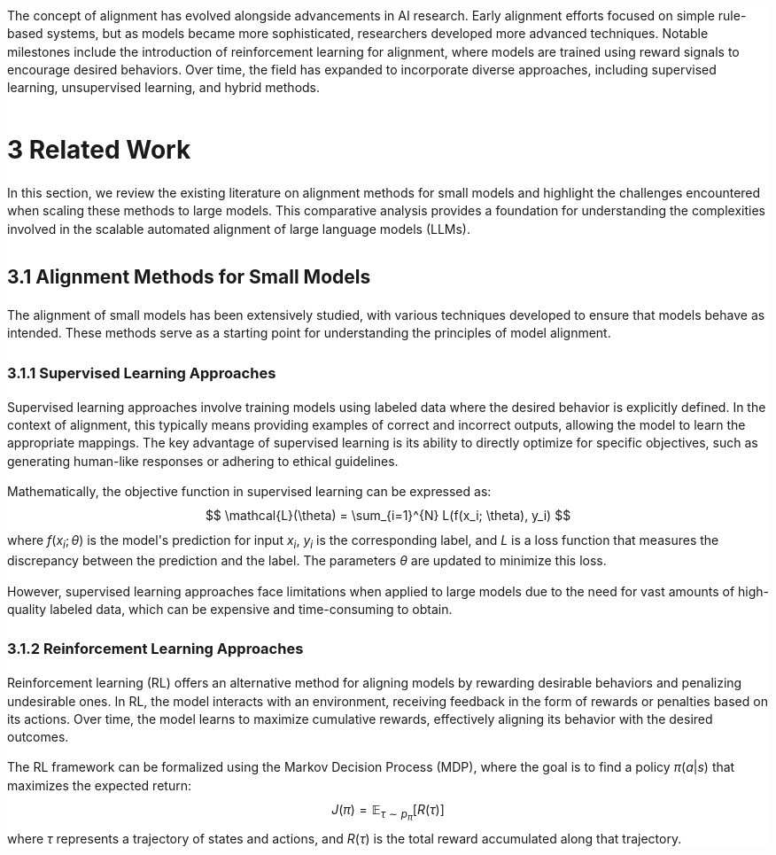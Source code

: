 The concept of alignment has evolved alongside advancements in AI research. Early alignment efforts focused on simple rule-based systems, but as models became more sophisticated, researchers developed more advanced techniques. Notable milestones include the introduction of reinforcement learning for alignment, where models are trained using reward signals to encourage desired behaviors. Over time, the field has expanded to incorporate diverse approaches, including supervised learning, unsupervised learning, and hybrid methods.

# 3 Related Work

In this section, we review the existing literature on alignment methods for small models and highlight the challenges encountered when scaling these methods to large models. This comparative analysis provides a foundation for understanding the complexities involved in the scalable automated alignment of large language models (LLMs).

## 3.1 Alignment Methods for Small Models

The alignment of small models has been extensively studied, with various techniques developed to ensure that models behave as intended. These methods serve as a starting point for understanding the principles of model alignment.

### 3.1.1 Supervised Learning Approaches

Supervised learning approaches involve training models using labeled data where the desired behavior is explicitly defined. In the context of alignment, this typically means providing examples of correct and incorrect outputs, allowing the model to learn the appropriate mappings. The key advantage of supervised learning is its ability to directly optimize for specific objectives, such as generating human-like responses or adhering to ethical guidelines.

Mathematically, the objective function in supervised learning can be expressed as:
$$
\mathcal{L}(\theta) = \sum_{i=1}^{N} L(f(x_i; \theta), y_i)
$$
where $f(x_i; \theta)$ is the model's prediction for input $x_i$, $y_i$ is the corresponding label, and $L$ is a loss function that measures the discrepancy between the prediction and the label. The parameters $\theta$ are updated to minimize this loss.

However, supervised learning approaches face limitations when applied to large models due to the need for vast amounts of high-quality labeled data, which can be expensive and time-consuming to obtain.

### 3.1.2 Reinforcement Learning Approaches

Reinforcement learning (RL) offers an alternative method for aligning models by rewarding desirable behaviors and penalizing undesirable ones. In RL, the model interacts with an environment, receiving feedback in the form of rewards or penalties based on its actions. Over time, the model learns to maximize cumulative rewards, effectively aligning its behavior with the desired outcomes.

The RL framework can be formalized using the Markov Decision Process (MDP), where the goal is to find a policy $\pi(a|s)$ that maximizes the expected return:
$$
J(\pi) = \mathbb{E}_{\tau \sim p_\pi}[R(\tau)]
$$
where $\tau$ represents a trajectory of states and actions, and $R(\tau)$ is the total reward accumulated along that trajectory.
